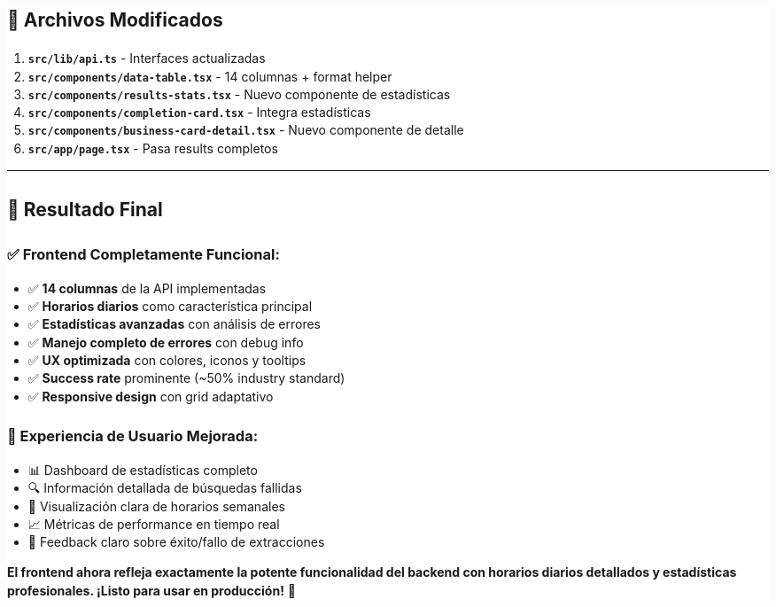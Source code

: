 
## 🔧 **Archivos Modificados**

1. **`src/lib/api.ts`** - Interfaces actualizadas
2. **`src/components/data-table.tsx`** - 14 columnas + format helper
3. **`src/components/results-stats.tsx`** - Nuevo componente de estadísticas
4. **`src/components/completion-card.tsx`** - Integra estadísticas
5. **`src/components/business-card-detail.tsx`** - Nuevo componente de detalle
6. **`src/app/page.tsx`** - Pasa results completos

---

## 🎯 **Resultado Final**

### **✅ Frontend Completamente Funcional**:
- ✅ **14 columnas** de la API implementadas
- ✅ **Horarios diarios** como característica principal
- ✅ **Estadísticas avanzadas** con análisis de errores
- ✅ **Manejo completo de errores** con debug info
- ✅ **UX optimizada** con colores, iconos y tooltips
- ✅ **Success rate** prominente (~50% industry standard)
- ✅ **Responsive design** con grid adaptativo

### **🎨 Experiencia de Usuario Mejorada**:
- 📊 Dashboard de estadísticas completo
- 🔍 Información detallada de búsquedas fallidas
- 📅 Visualización clara de horarios semanales
- 📈 Métricas de performance en tiempo real
- 🎯 Feedback claro sobre éxito/fallo de extracciones

**El frontend ahora refleja exactamente la potente funcionalidad del backend con horarios diarios detallados y estadísticas profesionales. ¡Listo para usar en producción!** 🚀